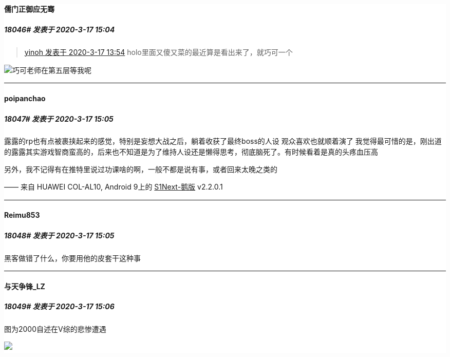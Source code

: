 ####  儒门正御应无骞  
##### 18046#       发表于 2020-3-17 15:04



<blockquote><a href="httphttps://bbs.saraba1st.com/2b/forum.php?mod=redirect&amp;goto=findpost&amp;pid=46771011&amp;ptid=1907975" target="_blank">yinoh 发表于 2020-3-17 13:54</a>
holo里面又傻又菜的最近算是看出来了，就巧可一个</blockquote>
<img src="https://static.saraba1st.com/image/smiley/face2017/067.png" referrerpolicy="no-referrer">巧可老师在第五层等我呢







-----

####  poipanchao  
##### 18047#       发表于 2020-3-17 15:05




露露的rp也有点被裹挟起来的感觉，特别是妄想大战之后，躺着收获了最终boss的人设
观众喜欢也就顺着演了
我觉得最可惜的是，刚出道的露露其实游戏智商蛮高的，后来也不知道是为了维持人设还是懒得思考，彻底脑死了。有时候看着是真的头疼血压高

另外，我不记得有在推特里说过功课啥的啊，一般不都是说有事，或者回来太晚之类的

—— 来自 HUAWEI COL-AL10, Android 9上的 [S1Next-鹅版](https://github.com/ykrank/S1-Next/releases) v2.2.0.1







-----

####  Reimu853  
##### 18048#       发表于 2020-3-17 15:05




黑客做错了什么，你要用他的皮套干这种事







-----

####  与天争锋_LZ  
##### 18049#       发表于 2020-3-17 15:06




图为2000自述在V综的悲惨遭遇


<img src="https://img.saraba1st.com/forum/202003/17/145450llswfia3sn33kzsa.png" referrerpolicy="no-referrer">
